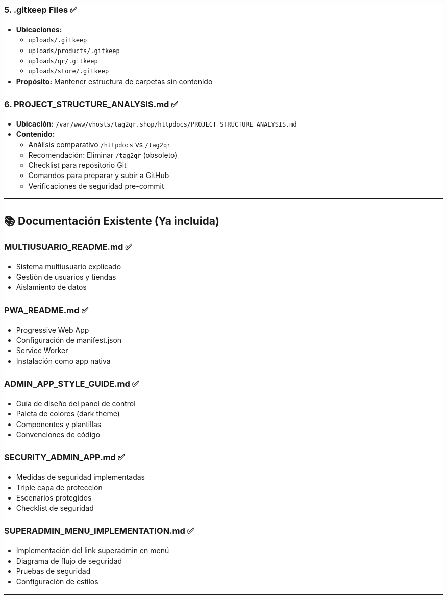 ### 5. .gitkeep Files ✅
- **Ubicaciones:**
  - `uploads/.gitkeep`
  - `uploads/products/.gitkeep`
  - `uploads/qr/.gitkeep`
  - `uploads/store/.gitkeep`
- **Propósito:** Mantener estructura de carpetas sin contenido

### 6. PROJECT_STRUCTURE_ANALYSIS.md ✅
- **Ubicación:** `/var/www/vhosts/tag2qr.shop/httpdocs/PROJECT_STRUCTURE_ANALYSIS.md`
- **Contenido:**
  - Análisis comparativo `/httpdocs` vs `/tag2qr`
  - Recomendación: Eliminar `/tag2qr` (obsoleto)
  - Checklist para repositorio Git
  - Comandos para preparar y subir a GitHub
  - Verificaciones de seguridad pre-commit

---

## 📚 Documentación Existente (Ya incluida)

### MULTIUSUARIO_README.md ✅
- Sistema multiusuario explicado
- Gestión de usuarios y tiendas
- Aislamiento de datos

### PWA_README.md ✅
- Progressive Web App
- Configuración de manifest.json
- Service Worker
- Instalación como app nativa

### ADMIN_APP_STYLE_GUIDE.md ✅
- Guía de diseño del panel de control
- Paleta de colores (dark theme)
- Componentes y plantillas
- Convenciones de código

### SECURITY_ADMIN_APP.md ✅
- Medidas de seguridad implementadas
- Triple capa de protección
- Escenarios protegidos
- Checklist de seguridad

### SUPERADMIN_MENU_IMPLEMENTATION.md ✅
- Implementación del link superadmin en menú
- Diagrama de flujo de seguridad
- Pruebas de seguridad
- Configuración de estilos

---